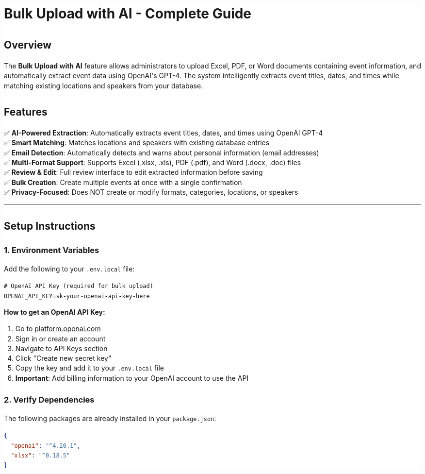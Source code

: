 # Bulk Upload with AI - Complete Guide

## Overview

The **Bulk Upload with AI** feature allows administrators to upload Excel, PDF, or Word documents containing event information, and automatically extract event data using OpenAI's GPT-4. The system intelligently extracts event titles, dates, and times while matching existing locations and speakers from your database.

## Features

✅ **AI-Powered Extraction**: Automatically extracts event titles, dates, and times using OpenAI GPT-4  
✅ **Smart Matching**: Matches locations and speakers with existing database entries  
✅ **Email Detection**: Automatically detects and warns about personal information (email addresses)  
✅ **Multi-Format Support**: Supports Excel (.xlsx, .xls), PDF (.pdf), and Word (.docx, .doc) files  
✅ **Review & Edit**: Full review interface to edit extracted information before saving  
✅ **Bulk Creation**: Create multiple events at once with a single confirmation  
✅ **Privacy-Focused**: Does NOT create or modify formats, categories, locations, or speakers  

---

## Setup Instructions

### 1. Environment Variables

Add the following to your `.env.local` file:

```env
# OpenAI API Key (required for bulk upload)
OPENAI_API_KEY=sk-your-openai-api-key-here
```

**How to get an OpenAI API Key:**

1. Go to [platform.openai.com](https://platform.openai.com)
2. Sign in or create an account
3. Navigate to API Keys section
4. Click "Create new secret key"
5. Copy the key and add it to your `.env.local` file
6. **Important**: Add billing information to your OpenAI account to use the API

### 2. Verify Dependencies

The following packages are already installed in your `package.json`:

```json
{
  "openai": "^4.20.1",
  "xlsx": "^0.18.5"
}
```
